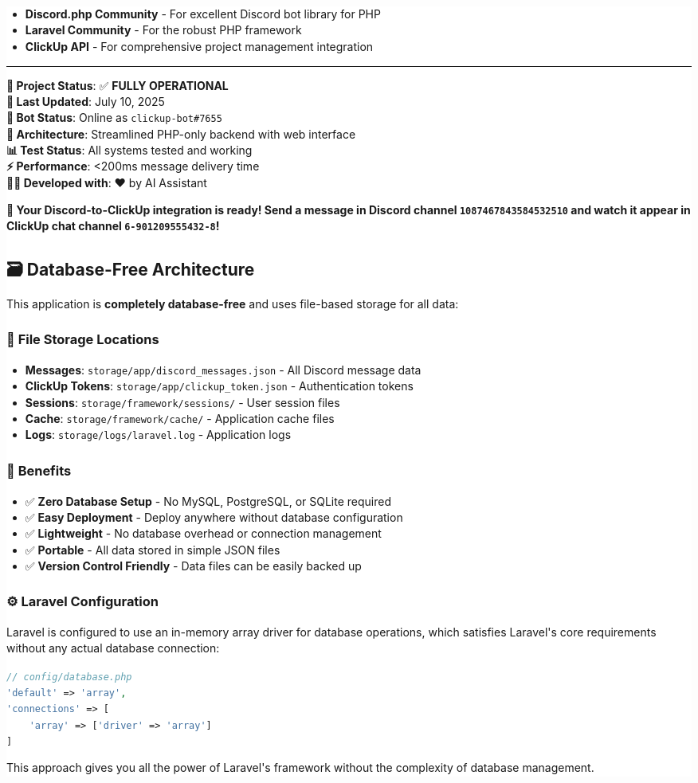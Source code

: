 - **Discord.php Community** - For excellent Discord bot library for PHP
- **Laravel Community** - For the robust PHP framework
- **ClickUp API** - For comprehensive project management integration

---

**🎉 Project Status**: ✅ **FULLY OPERATIONAL**  
**📅 Last Updated**: July 10, 2025  
**🤖 Bot Status**: Online as `clickup-bot#7655`  
**🔧 Architecture**: Streamlined PHP-only backend with web interface  
**📊 Test Status**: All systems tested and working  
**⚡ Performance**: <200ms message delivery time  
**👨‍💻 Developed with**: ❤️ by AI Assistant

**🚀 Your Discord-to-ClickUp integration is ready! Send a message in Discord channel `1087467843584532510` and watch it appear in ClickUp chat channel `6-901209555432-8`!**

## 🗃️ Database-Free Architecture

This application is **completely database-free** and uses file-based storage for all data:

### 📁 **File Storage Locations**

- **Messages**: `storage/app/discord_messages.json` - All Discord message data
- **ClickUp Tokens**: `storage/app/clickup_token.json` - Authentication tokens
- **Sessions**: `storage/framework/sessions/` - User session files
- **Cache**: `storage/framework/cache/` - Application cache files
- **Logs**: `storage/logs/laravel.log` - Application logs

### 🚀 **Benefits**

- ✅ **Zero Database Setup** - No MySQL, PostgreSQL, or SQLite required
- ✅ **Easy Deployment** - Deploy anywhere without database configuration
- ✅ **Lightweight** - No database overhead or connection management
- ✅ **Portable** - All data stored in simple JSON files
- ✅ **Version Control Friendly** - Data files can be easily backed up

### ⚙️ **Laravel Configuration**

Laravel is configured to use an in-memory array driver for database operations, which satisfies Laravel's core requirements without any actual database connection:

```php
// config/database.php
'default' => 'array',
'connections' => [
    'array' => ['driver' => 'array']
]
```

This approach gives you all the power of Laravel's framework without the complexity of database management.
